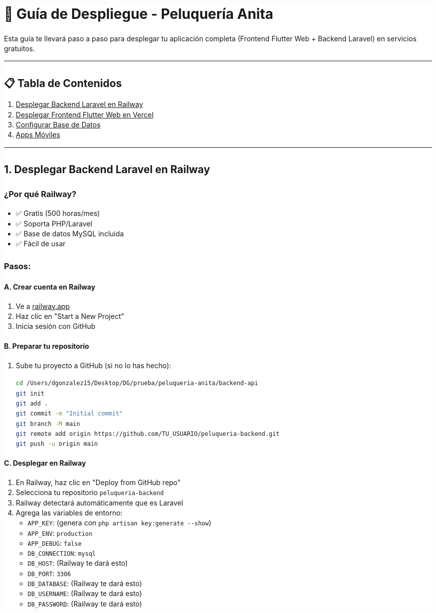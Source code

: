 # 🚀 Guía de Despliegue - Peluquería Anita

Esta guía te llevará paso a paso para desplegar tu aplicación completa (Frontend Flutter Web + Backend Laravel) en servicios gratuitos.

---

## 📋 Tabla de Contenidos

1. [Desplegar Backend Laravel en Railway](#1-desplegar-backend-laravel-en-railway)
2. [Desplegar Frontend Flutter Web en Vercel](#2-desplegar-frontend-flutter-web-en-vercel)
3. [Configurar Base de Datos](#3-configurar-base-de-datos)
4. [Apps Móviles](#4-apps-móviles)

---

## 1. Desplegar Backend Laravel en Railway

### ¿Por qué Railway?
- ✅ Gratis (500 horas/mes)
- ✅ Soporta PHP/Laravel
- ✅ Base de datos MySQL incluida
- ✅ Fácil de usar

### Pasos:

#### A. Crear cuenta en Railway
1. Ve a [railway.app](https://railway.app)
2. Haz clic en "Start a New Project"
3. Inicia sesión con GitHub

#### B. Preparar tu repositorio
1. Sube tu proyecto a GitHub (si no lo has hecho):
   ```bash
   cd /Users/dgonzalez15/Desktop/DG/prueba/peluqueria-anita/backend-api
   git init
   git add .
   git commit -m "Initial commit"
   git branch -M main
   git remote add origin https://github.com/TU_USUARIO/peluqueria-backend.git
   git push -u origin main
   ```

#### C. Desplegar en Railway
1. En Railway, haz clic en "Deploy from GitHub repo"
2. Selecciona tu repositorio `peluqueria-backend`
3. Railway detectará automáticamente que es Laravel
4. Agrega las variables de entorno:
   - `APP_KEY`: (genera con `php artisan key:generate --show`)
   - `APP_ENV`: `production`
   - `APP_DEBUG`: `false`
   - `DB_CONNECTION`: `mysql`
   - `DB_HOST`: (Railway te dará esto)
   - `DB_PORT`: `3306`
   - `DB_DATABASE`: (Railway te dará esto)
   - `DB_USERNAME`: (Railway te dará esto)
   - `DB_PASSWORD`: (Railway te dará esto)
